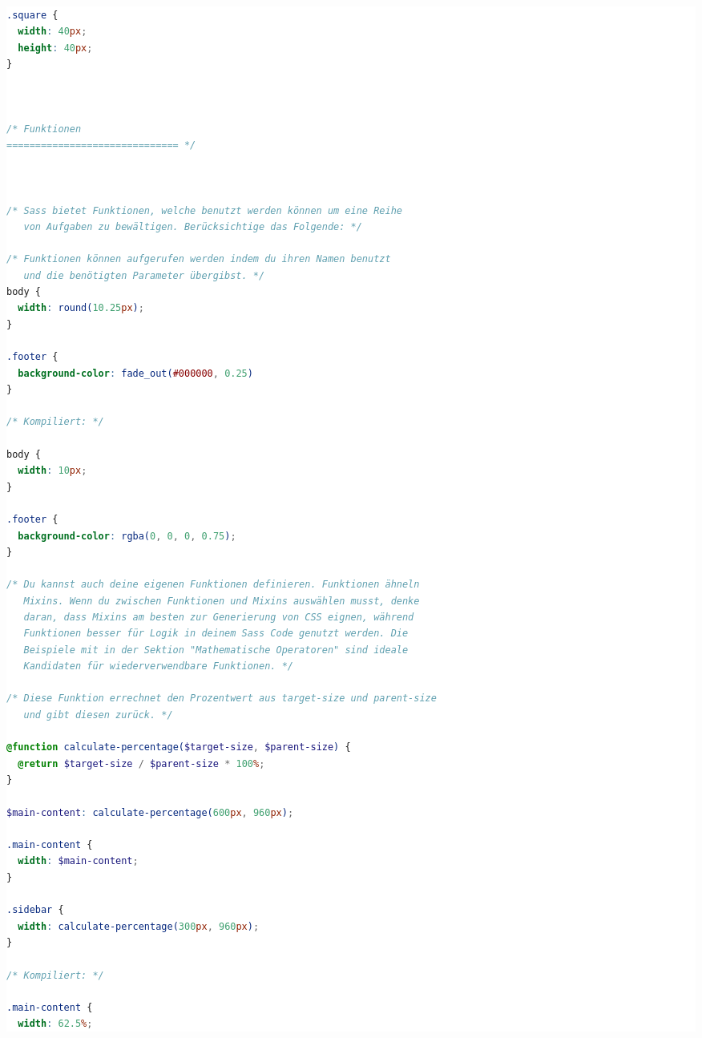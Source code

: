 ```scss
.square {
  width: 40px;
  height: 40px;
}



/* Funktionen
============================== */



/* Sass bietet Funktionen, welche benutzt werden können um eine Reihe
   von Aufgaben zu bewältigen. Berücksichtige das Folgende: */

/* Funktionen können aufgerufen werden indem du ihren Namen benutzt
   und die benötigten Parameter übergibst. */
body {
  width: round(10.25px);
}

.footer {
  background-color: fade_out(#000000, 0.25)
}

/* Kompiliert: */

body {
  width: 10px;
}

.footer {
  background-color: rgba(0, 0, 0, 0.75);
}

/* Du kannst auch deine eigenen Funktionen definieren. Funktionen ähneln
   Mixins. Wenn du zwischen Funktionen und Mixins auswählen musst, denke
   daran, dass Mixins am besten zur Generierung von CSS eignen, während
   Funktionen besser für Logik in deinem Sass Code genutzt werden. Die
   Beispiele mit in der Sektion "Mathematische Operatoren" sind ideale
   Kandidaten für wiederverwendbare Funktionen. */

/* Diese Funktion errechnet den Prozentwert aus target-size und parent-size
   und gibt diesen zurück. */

@function calculate-percentage($target-size, $parent-size) {
  @return $target-size / $parent-size * 100%;
}

$main-content: calculate-percentage(600px, 960px);

.main-content {
  width: $main-content;
}

.sidebar {
  width: calculate-percentage(300px, 960px);
}

/* Kompiliert: */

.main-content {
  width: 62.5%;
```